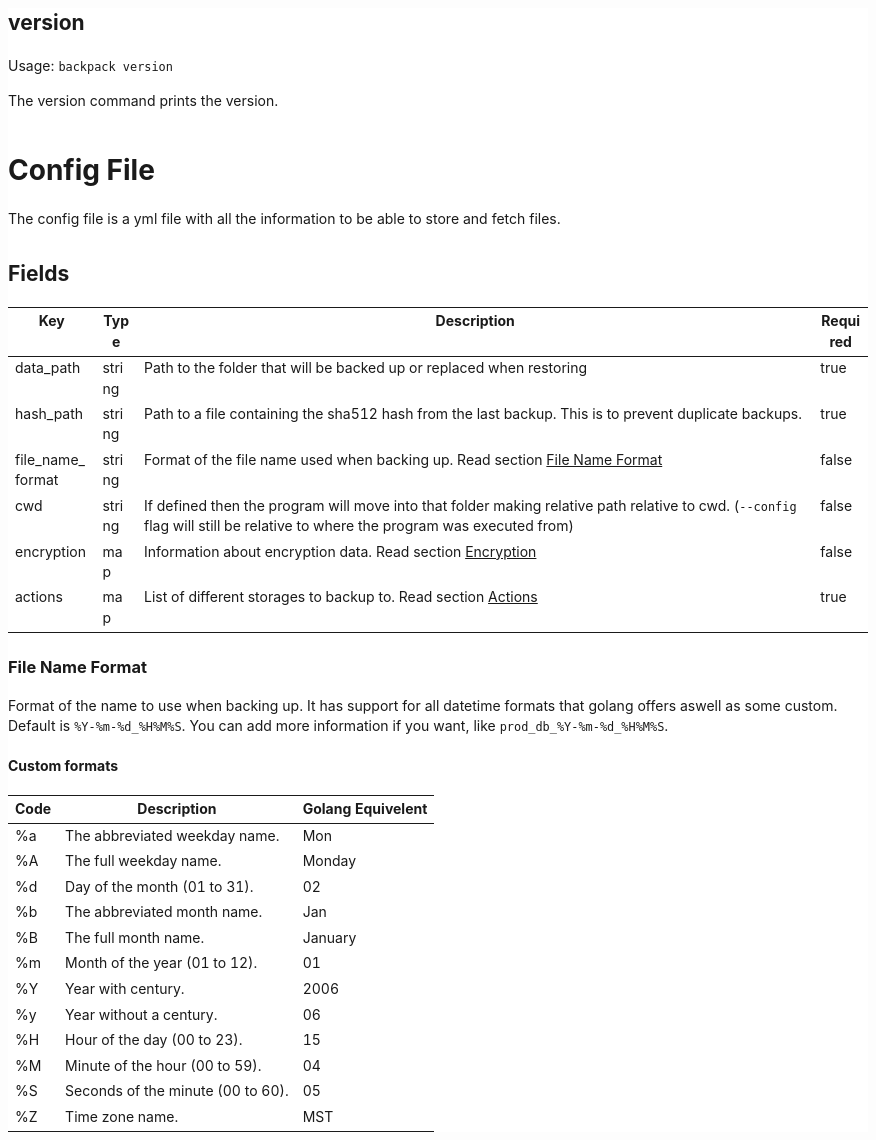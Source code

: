 ## version

Usage: `backpack version`

The version command prints the version.

# Config File

The config file is a yml file with all the information to be able to store and fetch files.

## Fields

| Key        | Type   | Description                                                                                                                                                                  | Required |
| ---------- | ------ | ---------------------------------------------------------------------------------------------------------------------------------------------------------------------------- | -------- |
| data_path  | string | Path to the folder that will be backed up or replaced when restoring                                                                                                         | true     |
| hash_path  | string | Path to a file containing the sha512 hash from the last backup. This is to prevent duplicate backups.                                                                        | true     |
| file_name_format  | string | Format of the file name used when backing up. Read section [File Name Format](#file-name-format)                                                                       | false     |
| cwd        | string | If defined then the program will move into that folder making relative path relative to cwd. (`--config` flag will still be relative to where the program was executed from) | false    |
| encryption | map    | Information about encryption data. Read section [Encryption](#encryption)                                                                                                    | false    |
| actions    | map    | List of different storages to backup to. Read section [Actions](#actions)                                                                                                    | true     |

### File Name Format

Format of the name to use when backing up. It has support for all datetime formats that golang offers aswell as some custom.
Default is `%Y-%m-%d_%H%M%S`. You can add more information if you want, like `prod_db_%Y-%m-%d_%H%M%S`.

#### Custom formats

| Code | Description | Golang Equivelent |
| ---- | ----------- | ----------------- |
| %a   | The abbreviated weekday name. | Mon |
| %A   | The full weekday name. | Monday |
| %d   | Day of the month (01 to 31). | 02 |
| %b   | The abbreviated month name. | Jan |
| %B   | The full month name. | January |
| %m   | Month of the year (01 to 12). | 01 |
| %Y   | Year with century. | 2006 |
| %y   | Year without a century. | 06 |
| %H   | Hour of the day (00 to 23). | 15 |
| %M   | Minute of the hour (00 to 59). | 04 |
| %S   | Seconds of the minute (00 to 60). | 05 |
| %Z   | Time zone name. | MST |
